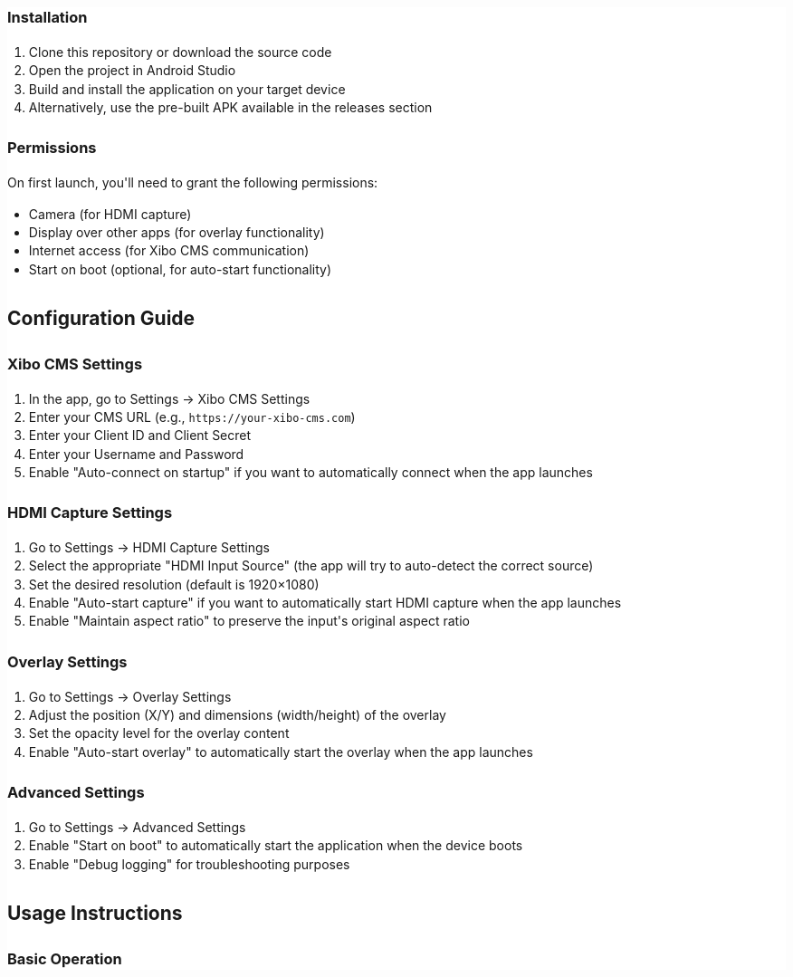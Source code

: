 ### Installation

1. Clone this repository or download the source code
2. Open the project in Android Studio
3. Build and install the application on your target device
4. Alternatively, use the pre-built APK available in the releases section

### Permissions

On first launch, you'll need to grant the following permissions:
- Camera (for HDMI capture)
- Display over other apps (for overlay functionality)
- Internet access (for Xibo CMS communication)
- Start on boot (optional, for auto-start functionality)

## Configuration Guide

### Xibo CMS Settings

1. In the app, go to Settings → Xibo CMS Settings
2. Enter your CMS URL (e.g., `https://your-xibo-cms.com`)
3. Enter your Client ID and Client Secret
4. Enter your Username and Password
5. Enable "Auto-connect on startup" if you want to automatically connect when the app launches

### HDMI Capture Settings

1. Go to Settings → HDMI Capture Settings
2. Select the appropriate "HDMI Input Source" (the app will try to auto-detect the correct source)
3. Set the desired resolution (default is 1920×1080)
4. Enable "Auto-start capture" if you want to automatically start HDMI capture when the app launches
5. Enable "Maintain aspect ratio" to preserve the input's original aspect ratio

### Overlay Settings

1. Go to Settings → Overlay Settings
2. Adjust the position (X/Y) and dimensions (width/height) of the overlay
3. Set the opacity level for the overlay content
4. Enable "Auto-start overlay" to automatically start the overlay when the app launches

### Advanced Settings

1. Go to Settings → Advanced Settings
2. Enable "Start on boot" to automatically start the application when the device boots
3. Enable "Debug logging" for troubleshooting purposes

## Usage Instructions

### Basic Operation
